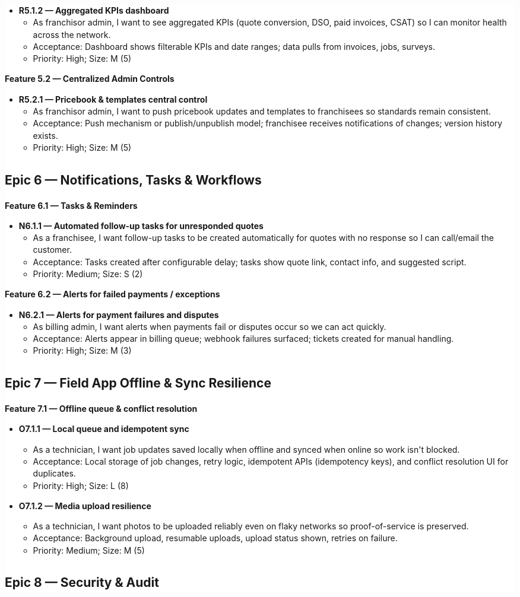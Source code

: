 - **R5.1.2 — Aggregated KPIs dashboard**
  - As franchisor admin, I want to see aggregated KPIs (quote conversion, DSO, paid invoices, CSAT) so I can monitor health across the network.
  - Acceptance: Dashboard shows filterable KPIs and date ranges; data pulls from invoices, jobs, surveys.
  - Priority: High; Size: M (5)

**Feature 5.2 — Centralized Admin Controls**

- **R5.2.1 — Pricebook & templates central control**
  - As franchisor admin, I want to push pricebook updates and templates to franchisees so standards remain consistent.
  - Acceptance: Push mechanism or publish/unpublish model; franchisee receives notifications of changes; version history exists.
  - Priority: High; Size: M (5)


## Epic 6 — Notifications, Tasks & Workflows

**Feature 6.1 — Tasks & Reminders**

- **N6.1.1 — Automated follow-up tasks for unresponded quotes**
  - As a franchisee, I want follow-up tasks to be created automatically for quotes with no response so I can call/email the customer.
  - Acceptance: Tasks created after configurable delay; tasks show quote link, contact info, and suggested script.
  - Priority: Medium; Size: S (2)

**Feature 6.2 — Alerts for failed payments / exceptions**

- **N6.2.1 — Alerts for payment failures and disputes**
  - As billing admin, I want alerts when payments fail or disputes occur so we can act quickly.
  - Acceptance: Alerts appear in billing queue; webhook failures surfaced; tickets created for manual handling.
  - Priority: High; Size: M (3)


## Epic 7 — Field App Offline & Sync Resilience

**Feature 7.1 — Offline queue & conflict resolution**

- **O7.1.1 — Local queue and idempotent sync**
  - As a technician, I want job updates saved locally when offline and synced when online so work isn't blocked.
  - Acceptance: Local storage of job changes, retry logic, idempotent APIs (idempotency keys), and conflict resolution UI for duplicates.
  - Priority: High; Size: L (8)

- **O7.1.2 — Media upload resilience**
  - As a technician, I want photos to be uploaded reliably even on flaky networks so proof-of-service is preserved.
  - Acceptance: Background upload, resumable uploads, upload status shown, retries on failure.
  - Priority: Medium; Size: M (5)


## Epic 8 — Security & Audit
